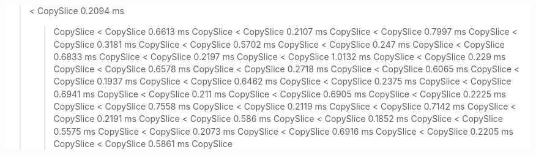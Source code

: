 >    < CopySlice                  0.2094 ms
>    > CopySlice
>    < CopySlice                  0.6613 ms
>    > CopySlice
>    < CopySlice                  0.2107 ms
>    > CopySlice
>    < CopySlice                  0.7997 ms
>    > CopySlice
>    < CopySlice                  0.3181 ms
>    > CopySlice
>    < CopySlice                  0.5702 ms
>    > CopySlice
>    < CopySlice                  0.247 ms
>    > CopySlice
>    < CopySlice                  0.6833 ms
>    > CopySlice
>    < CopySlice                  0.2197 ms
>    > CopySlice
>    < CopySlice                  1.0132 ms
>    > CopySlice
>    < CopySlice                  0.229 ms
>    > CopySlice
>    < CopySlice                  0.6578 ms
>    > CopySlice
>    < CopySlice                  0.2718 ms
>    > CopySlice
>    < CopySlice                  0.6065 ms
>    > CopySlice
>    < CopySlice                  0.1937 ms
>    > CopySlice
>    < CopySlice                  0.6462 ms
>    > CopySlice
>    < CopySlice                  0.2375 ms
>    > CopySlice
>    < CopySlice                  0.6941 ms
>    > CopySlice
>    < CopySlice                  0.211 ms
>    > CopySlice
>    < CopySlice                  0.6905 ms
>    > CopySlice
>    < CopySlice                  0.2225 ms
>    > CopySlice
>    < CopySlice                  0.7558 ms
>    > CopySlice
>    < CopySlice                  0.2119 ms
>    > CopySlice
>    < CopySlice                  0.7142 ms
>    > CopySlice
>    < CopySlice                  0.2191 ms
>    > CopySlice
>    < CopySlice                  0.586 ms
>    > CopySlice
>    < CopySlice                  0.1852 ms
>    > CopySlice
>    < CopySlice                  0.5575 ms
>    > CopySlice
>    < CopySlice                  0.2073 ms
>    > CopySlice
>    < CopySlice                  0.6916 ms
>    > CopySlice
>    < CopySlice                  0.2205 ms
>    > CopySlice
>    < CopySlice                  0.5861 ms
>    > CopySlice